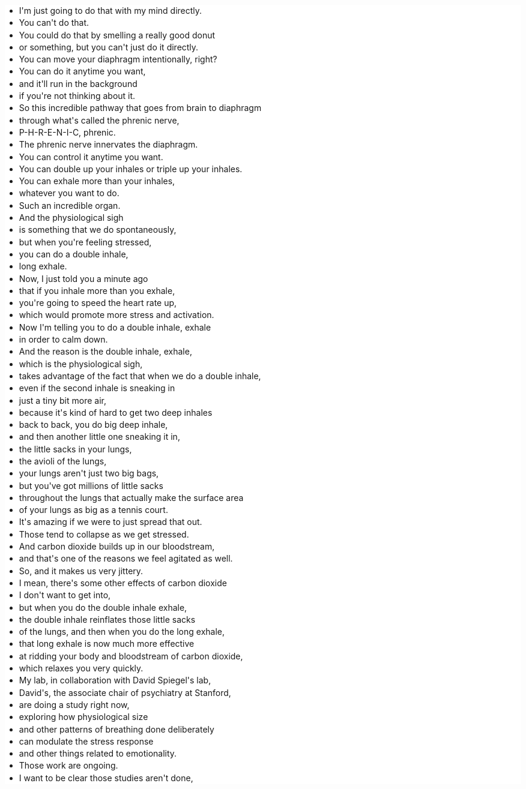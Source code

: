*  I'm just going to do that with my mind directly.
*  You can't do that.
*  You could do that by smelling a really good donut
*  or something, but you can't just do it directly.
*  You can move your diaphragm intentionally, right?
*  You can do it anytime you want,
*  and it'll run in the background
*  if you're not thinking about it.
*  So this incredible pathway that goes from brain to diaphragm
*  through what's called the phrenic nerve,
*  P-H-R-E-N-I-C, phrenic.
*  The phrenic nerve innervates the diaphragm.
*  You can control it anytime you want.
*  You can double up your inhales or triple up your inhales.
*  You can exhale more than your inhales,
*  whatever you want to do.
*  Such an incredible organ.
*  And the physiological sigh
*  is something that we do spontaneously,
*  but when you're feeling stressed,
*  you can do a double inhale,
*  long exhale.
*  Now, I just told you a minute ago
*  that if you inhale more than you exhale,
*  you're going to speed the heart rate up,
*  which would promote more stress and activation.
*  Now I'm telling you to do a double inhale, exhale
*  in order to calm down.
*  And the reason is the double inhale, exhale,
*  which is the physiological sigh,
*  takes advantage of the fact that when we do a double inhale,
*  even if the second inhale is sneaking in
*  just a tiny bit more air,
*  because it's kind of hard to get two deep inhales
*  back to back, you do big deep inhale,
*  and then another little one sneaking it in,
*  the little sacks in your lungs,
*  the avioli of the lungs,
*  your lungs aren't just two big bags,
*  but you've got millions of little sacks
*  throughout the lungs that actually make the surface area
*  of your lungs as big as a tennis court.
*  It's amazing if we were to just spread that out.
*  Those tend to collapse as we get stressed.
*  And carbon dioxide builds up in our bloodstream,
*  and that's one of the reasons we feel agitated as well.
*  So, and it makes us very jittery.
*  I mean, there's some other effects of carbon dioxide
*  I don't want to get into,
*  but when you do the double inhale exhale,
*  the double inhale reinflates those little sacks
*  of the lungs, and then when you do the long exhale,
*  that long exhale is now much more effective
*  at ridding your body and bloodstream of carbon dioxide,
*  which relaxes you very quickly.
*  My lab, in collaboration with David Spiegel's lab,
*  David's, the associate chair of psychiatry at Stanford,
*  are doing a study right now,
*  exploring how physiological size
*  and other patterns of breathing done deliberately
*  can modulate the stress response
*  and other things related to emotionality.
*  Those work are ongoing.
*  I want to be clear those studies aren't done,